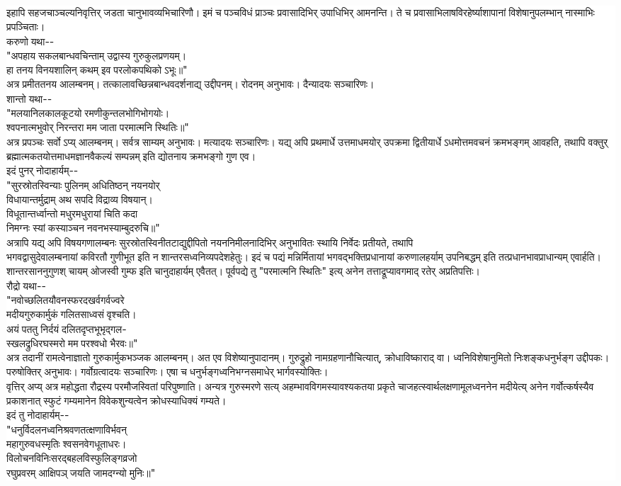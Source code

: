 इहापि सहजचाञ्चल्यनिवृत्तिर् जडता चानुभावव्यभिचारिणौ। इमं च पञ्चविधं प्राञ्चः प्रवासादिभिर् उपाधिभिर् आमनन्ति। ते च प्रवासाभिलाषविरहेर्ष्याशापानां विशेषानुपलम्भान् नास्माभिः प्रपञ्चिताः।  
करुणो यथा--  
"अपहाय सकलबान्धवचिन्ताम् उद्वास्य गुरुकुलप्रणयम्।  
हा तनय विनयशालिन् कथम् इव परलोकपथिको ऽभूः॥"  
अत्र प्रमीततनय आलम्बनम्। तत्कालावच्छिन्नबान्धवदर्शनाद्य् उद्दीपनम्। रोदनम् अनुभावः। दैन्यादयः सञ्चारिणः।  
शान्तो यथा--  
"मलयानिलकालकूटयो रमणीकुन्तलभोगिभोगयोः।  
श्वपनात्मभुवोर् निरन्तरा मम जाता परमात्मनि स्थितिः॥"  
अत्र प्रपञ्चः सर्वो ऽप्य् आलम्बनम्। सर्वत्र साम्यम् अनुभावः। मत्यादयः सञ्चारिणः। यद्य् अपि प्रथमार्धे उत्तमाधमयोर् उपक्रमा द्वितीयार्धे ऽधमोत्तमवचनं क्रमभङ्गम् आवहति, तथापि वक्तुर् ब्रह्मात्मकतयोत्तमाधमज्ञानवैकल्यं सम्पन्नम् इति द्योतनाय क्रमभङ्गो गुण एव।  
इदं पुनर् नोदाहार्यम्--  
"सुरस्रोतस्विन्याः पुलिनम् अधितिष्ठन् नयनयोर्  
विधायान्तर्मुद्राम् अथ सपदि विद्राव्य विषयान्।  
विधूतान्तर्ध्वान्तो मधुरमधुरायां चिति कदा  
निमग्नः स्यां कस्याञ्चन नवनभस्याम्बुदरुचि॥"  
अत्रापि यद्य् अपि विषयगणालम्बनः सुरस्रोतस्विनीतटाद्युद्दीपितो नयननिमीलनादिभिर् अनुभावितः स्थायि निर्वेदः प्रतीयते, तथापि  
भगवद्वासुदेवालम्बनायां कविरतौ गुणीभूत इति न शान्तरसध्वनिव्यपदेशहेतुः। इदं च पद्यं मन्निर्मितायां भगवद्भक्तिप्रधानायां करुणालहर्याम् उपनिबद्धम् इति तत्प्रधानभावप्राधान्यम् एवार्हति। शान्तरसाननुगुणश् चायम् ओजस्वी गुम्फ इति चानुदाहार्यम् एवैतत्। पूर्वपद्ये तु "परमात्मनि स्थितिः" इत्य् अनेन तत्ताद्रूप्यावगमाद् रतेर् अप्रतिपत्तिः।  
रौद्रो यथा--  
"नवोच्छलितयौवनस्फरदखर्वगर्वज्वरे  
मदीयगुरुकार्मुकं गलितसाध्वसं वृश्चति।  
अयं पततु निर्दयं दलितदृप्तभूभृद्गल-  
स्खलद्रुधिरघस्मरो मम परश्वधो भैरवः॥"  
अत्र तदानीं रामत्वेनाज्ञातो गुरुकार्मुकभञ्जक आलम्बनम्। अत एव विशेष्यानुपादानम्। गुरुद्रुहो नामग्रहणानौचित्यात्, क्रोधाविष्काराद् वा। ध्वनिविशेषानुमितो निःशङ्कधनुर्भङ्ग उद्दीपकः। परुषोक्तिर् अनुभावः। गर्वोग्रत्वादयः सञ्चारिणः। एषा च धनुर्भङ्गध्वनिभग्नसमाधेर् भार्गवस्योक्तिः।  
वृत्तिर् अप्य् अत्र महोद्धता रौद्रस्य परमौजस्वितां परिपुष्णाति। अन्यत्र गुरुस्मरणे सत्य् अहम्भावविगमस्यावश्यकतया प्रकृते चाजहत्स्वार्थलक्षणामूलध्वननेन मदीयेत्य् अनेन गर्वोत्कर्षस्यैव प्रकाशनात् स्फुटं गम्यमानेन विवेकशुन्यत्वेन क्रोधस्याधिक्यं गम्यते।  
इदं तु नोदाहार्यम्--  
"धनुर्विदलनध्वनिश्रवणतत्क्षणाविर्भवन्  
महागुरुवधस्मृतिः श्वसनवेगधूताधरः।  
विलोचनविनिःसरद्बहलविस्फुलिङ्गव्रजो  
रघुप्रवरम् आक्षिपञ् जयति जामदग्न्यो मुनिः॥"  
  
